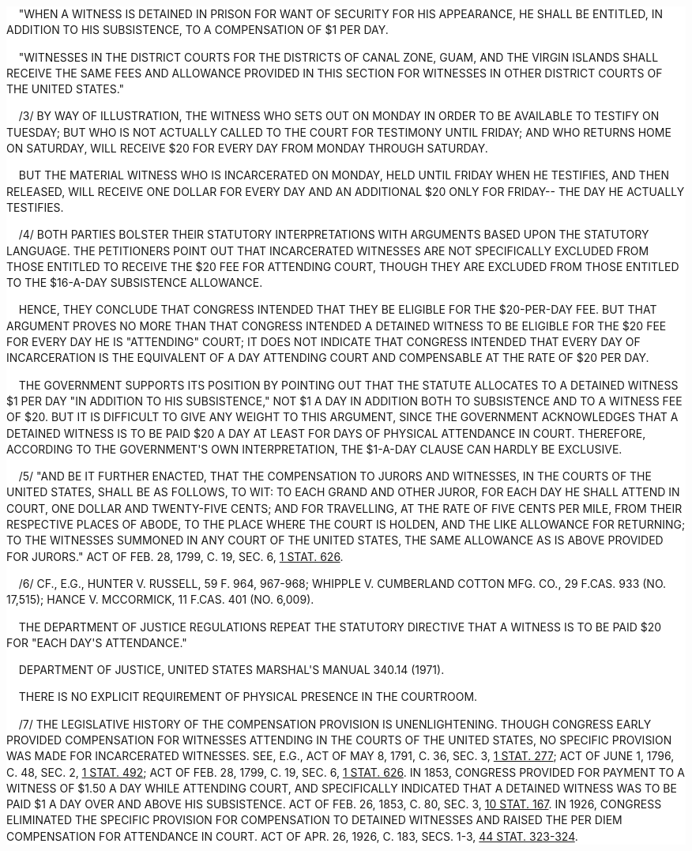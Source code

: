     "WHEN A WITNESS IS DETAINED IN PRISON FOR WANT OF SECURITY FOR HIS APPEARANCE, HE SHALL BE ENTITLED, IN ADDITION TO HIS SUBSISTENCE, TO A COMPENSATION OF $1 PER DAY.

    "WITNESSES IN THE DISTRICT COURTS FOR THE DISTRICTS OF CANAL ZONE, GUAM, AND THE VIRGIN ISLANDS SHALL RECEIVE THE SAME FEES AND ALLOWANCE PROVIDED IN THIS SECTION FOR WITNESSES IN OTHER DISTRICT COURTS OF THE UNITED STATES."

    /3/  BY WAY OF ILLUSTRATION, THE WITNESS WHO SETS OUT ON MONDAY IN ORDER TO BE AVAILABLE TO TESTIFY ON TUESDAY; BUT WHO IS NOT ACTUALLY CALLED TO THE COURT FOR TESTIMONY UNTIL FRIDAY; AND WHO RETURNS HOME ON SATURDAY, WILL RECEIVE $20 FOR EVERY DAY FROM MONDAY THROUGH SATURDAY.

    BUT THE MATERIAL WITNESS WHO IS INCARCERATED ON MONDAY, HELD UNTIL FRIDAY WHEN HE TESTIFIES, AND THEN RELEASED, WILL RECEIVE ONE DOLLAR FOR EVERY DAY AND AN ADDITIONAL $20 ONLY FOR FRIDAY-- THE DAY HE ACTUALLY TESTIFIES.

    /4/  BOTH PARTIES BOLSTER THEIR STATUTORY INTERPRETATIONS WITH ARGUMENTS BASED UPON THE STATUTORY LANGUAGE.  THE PETITIONERS POINT OUT THAT INCARCERATED WITNESSES ARE NOT SPECIFICALLY EXCLUDED FROM THOSE ENTITLED TO RECEIVE THE $20 FEE FOR ATTENDING COURT, THOUGH THEY ARE EXCLUDED FROM THOSE ENTITLED TO THE $16-A-DAY SUBSISTENCE ALLOWANCE.

    HENCE, THEY CONCLUDE THAT CONGRESS INTENDED THAT THEY BE ELIGIBLE FOR THE $20-PER-DAY FEE.  BUT THAT ARGUMENT PROVES NO MORE THAN THAT CONGRESS INTENDED A DETAINED WITNESS TO BE ELIGIBLE FOR THE $20 FEE FOR EVERY DAY HE IS "ATTENDING" COURT; IT DOES NOT INDICATE THAT CONGRESS INTENDED THAT EVERY DAY OF INCARCERATION IS THE EQUIVALENT OF A DAY ATTENDING COURT AND COMPENSABLE AT THE RATE OF $20 PER DAY.

    THE GOVERNMENT SUPPORTS ITS POSITION BY POINTING OUT THAT THE STATUTE ALLOCATES TO A DETAINED WITNESS $1 PER DAY "IN ADDITION TO HIS SUBSISTENCE," NOT $1 A DAY IN ADDITION BOTH TO SUBSISTENCE AND TO A WITNESS FEE OF $20.  BUT IT IS DIFFICULT TO GIVE ANY WEIGHT TO THIS ARGUMENT, SINCE THE GOVERNMENT ACKNOWLEDGES THAT A DETAINED WITNESS IS TO BE PAID $20 A DAY AT LEAST FOR DAYS OF PHYSICAL ATTENDANCE IN COURT.  THEREFORE, ACCORDING TO THE GOVERNMENT'S OWN INTERPRETATION, THE $1-A-DAY CLAUSE CAN HARDLY BE EXCLUSIVE.

    /5/  "AND BE IT FURTHER ENACTED, THAT THE COMPENSATION TO JURORS AND WITNESSES, IN THE COURTS OF THE UNITED STATES, SHALL BE AS FOLLOWS, TO WIT:  TO EACH GRAND AND OTHER JUROR, FOR EACH DAY HE SHALL ATTEND IN COURT, ONE DOLLAR AND TWENTY-FIVE CENTS; AND FOR TRAVELLING, AT THE RATE OF FIVE CENTS PER MILE, FROM THEIR RESPECTIVE PLACES OF ABODE, TO THE PLACE WHERE THE COURT IS HOLDEN, AND THE LIKE ALLOWANCE FOR RETURNING; TO THE WITNESSES SUMMONED IN ANY COURT OF THE UNITED STATES, THE SAME ALLOWANCE AS IS ABOVE PROVIDED FOR JURORS."  ACT OF FEB. 28, 1799, C. 19, SEC. 6, [1 STAT. 626][/us/stat/1/626].

    /6/  CF., E.G., HUNTER V. RUSSELL, 59 F. 964, 967-968; WHIPPLE V. CUMBERLAND COTTON MFG. CO., 29 F.CAS.  933 (NO. 17,515); HANCE V. MCCORMICK, 11 F.CAS.  401 (NO. 6,009).

    THE DEPARTMENT OF JUSTICE REGULATIONS REPEAT THE STATUTORY DIRECTIVE THAT A WITNESS IS TO BE PAID $20 FOR "EACH DAY'S ATTENDANCE."

    DEPARTMENT OF JUSTICE, UNITED STATES MARSHAL'S MANUAL 340.14 (1971).

    THERE IS NO EXPLICIT REQUIREMENT OF PHYSICAL PRESENCE IN THE COURTROOM.

    /7/  THE LEGISLATIVE HISTORY OF THE COMPENSATION PROVISION IS UNENLIGHTENING.  THOUGH CONGRESS EARLY PROVIDED COMPENSATION FOR WITNESSES ATTENDING IN THE COURTS OF THE UNITED STATES, NO SPECIFIC PROVISION WAS MADE FOR INCARCERATED WITNESSES.  SEE, E.G., ACT OF MAY 8, 1791, C. 36, SEC. 3, [1 STAT. 277][/us/stat/1/277]; ACT OF JUNE 1, 1796, C. 48, SEC. 2, [1 STAT. 492][/us/stat/1/492]; ACT OF FEB. 28, 1799, C. 19, SEC. 6, [1 STAT. 626][/us/stat/1/626].  IN 1853, CONGRESS PROVIDED FOR PAYMENT TO A WITNESS OF $1.50 A DAY WHILE ATTENDING COURT, AND SPECIFICALLY INDICATED THAT A DETAINED WITNESS WAS TO BE PAID $1 A DAY OVER AND ABOVE HIS SUBSISTENCE.  ACT OF FEB. 26, 1853, C. 80, SEC. 3, [10 STAT. 167][/us/stat/10/167].  IN 1926, CONGRESS ELIMINATED THE SPECIFIC PROVISION FOR COMPENSATION TO DETAINED WITNESSES AND RAISED THE PER DIEM COMPENSATION FOR ATTENDANCE IN COURT.  ACT OF APR. 26, 1926, C. 183, SECS. 1-3, [44 STAT. 323-324][/us/stat/44/323].


[/us/courts/scotus/usReporter/410/578]: https://publicdocs.github.io/go/links?ns=uslm-x&ref=%2Fus%2Fcourts%2Fscotus%2FusReporter%2F410%2F578
[/us/usc/t28/s1821]: https://publicdocs.github.io/go/links?ns=uslm&ref=%2Fus%2Fusc%2Ft28%2Fs1821
[/us/usc/t28/s1346]: https://publicdocs.github.io/go/links?ns=uslm&ref=%2Fus%2Fusc%2Ft28%2Fs1346
[/us/usc/t28/s1821]: https://publicdocs.github.io/go/links?ns=uslm&ref=%2Fus%2Fusc%2Ft28%2Fs1821
[/us/courts/scotus/usReporter/409/841]: https://publicdocs.github.io/go/links?ns=uslm-x&ref=%2Fus%2Fcourts%2Fscotus%2FusReporter%2F409%2F841
[/us/courts/scotus/usReporter/216/177]: https://publicdocs.github.io/go/links?ns=uslm-x&ref=%2Fus%2Fcourts%2Fscotus%2FusReporter%2F216%2F177
[/us/courts/scotus/usReporter/266/537]: https://publicdocs.github.io/go/links?ns=uslm-x&ref=%2Fus%2Fcourts%2Fscotus%2FusReporter%2F266%2F537
[/us/courts/scotus/usReporter/339/323]: https://publicdocs.github.io/go/links?ns=uslm-x&ref=%2Fus%2Fcourts%2Fscotus%2FusReporter%2F339%2F323
[/us/courts/scotus/usReporter/284/421]: https://publicdocs.github.io/go/links?ns=uslm-x&ref=%2Fus%2Fcourts%2Fscotus%2FusReporter%2F284%2F421
[/us/courts/scotus/usReporter/250/273]: https://publicdocs.github.io/go/links?ns=uslm-x&ref=%2Fus%2Fcourts%2Fscotus%2FusReporter%2F250%2F273
[/us/courts/scotus/usReporter/347/497]: https://publicdocs.github.io/go/links?ns=uslm-x&ref=%2Fus%2Fcourts%2Fscotus%2FusReporter%2F347%2F497
[/us/courts/scotus/usReporter/397/471]: https://publicdocs.github.io/go/links?ns=uslm-x&ref=%2Fus%2Fcourts%2Fscotus%2FusReporter%2F397%2F471
[/us/stat/1/626]: https://publicdocs.github.io/go/links?ns=uslm&ref=%2Fus%2Fstat%2F1%2F626
[/us/stat/1/277]: https://publicdocs.github.io/go/links?ns=uslm&ref=%2Fus%2Fstat%2F1%2F277
[/us/stat/1/492]: https://publicdocs.github.io/go/links?ns=uslm&ref=%2Fus%2Fstat%2F1%2F492
[/us/stat/1/626]: https://publicdocs.github.io/go/links?ns=uslm&ref=%2Fus%2Fstat%2F1%2F626
[/us/stat/10/167]: https://publicdocs.github.io/go/links?ns=uslm&ref=%2Fus%2Fstat%2F10%2F167
[/us/stat/44/323]: https://publicdocs.github.io/go/links?ns=uslm&ref=%2Fus%2Fstat%2F44%2F323
[/us/stat/47/413]: https://publicdocs.github.io/go/links?ns=uslm&ref=%2Fus%2Fstat%2F47%2F413
[/us/stat/49/105]: https://publicdocs.github.io/go/links?ns=uslm&ref=%2Fus%2Fstat%2F49%2F105
[/us/stat/56/1088]: https://publicdocs.github.io/go/links?ns=uslm&ref=%2Fus%2Fstat%2F56%2F1088
[/us/stat/62/950]: https://publicdocs.github.io/go/links?ns=uslm&ref=%2Fus%2Fstat%2F62%2F950
[/us/stat/63/103]: https://publicdocs.github.io/go/links?ns=uslm&ref=%2Fus%2Fstat%2F63%2F103
[/us/stat/63/65]: https://publicdocs.github.io/go/links?ns=uslm&ref=%2Fus%2Fstat%2F63%2F65
[/us/stat/70/798]: https://publicdocs.github.io/go/links?ns=uslm&ref=%2Fus%2Fstat%2F70%2F798
[/us/pl/90/274]: https://publicdocs.github.io/go/links?ns=uslm&ref=%2Fus%2Fpl%2F90%2F274
[/us/stat/82/62]: https://publicdocs.github.io/go/links?ns=uslm&ref=%2Fus%2Fstat%2F82%2F62
[/us/courts/scotus/usReporter/322/419]: https://publicdocs.github.io/go/links?ns=uslm-x&ref=%2Fus%2Fcourts%2Fscotus%2FusReporter%2F322%2F419
[/us/courts/scotus/usReporter/321/620]: https://publicdocs.github.io/go/links?ns=uslm-x&ref=%2Fus%2Fcourts%2Fscotus%2FusReporter%2F321%2F620
[/us/courts/scotus/usReporter/346/156]: https://publicdocs.github.io/go/links?ns=uslm-x&ref=%2Fus%2Fcourts%2Fscotus%2FusReporter%2F346%2F156
[/us/courts/scotus/usReporter/279/597]: https://publicdocs.github.io/go/links?ns=uslm-x&ref=%2Fus%2Fcourts%2Fscotus%2FusReporter%2F279%2F597
[/us/courts/scotus/usReporter/403/88]: https://publicdocs.github.io/go/links?ns=uslm-x&ref=%2Fus%2Fcourts%2Fscotus%2FusReporter%2F403%2F88
[/us/courts/scotus/usReporter/392/409]: https://publicdocs.github.io/go/links?ns=uslm-x&ref=%2Fus%2Fcourts%2Fscotus%2FusReporter%2F392%2F409
[/us/usc/t28/s1821]: https://publicdocs.github.io/go/links?ns=uslm&ref=%2Fus%2Fusc%2Ft28%2Fs1821
[/us/usc/t28/s1821]: https://publicdocs.github.io/go/links?ns=uslm&ref=%2Fus%2Fusc%2Ft28%2Fs1821
[/us/courts/scotus/usReporter/347/497]: https://publicdocs.github.io/go/links?ns=uslm-x&ref=%2Fus%2Fcourts%2Fscotus%2FusReporter%2F347%2F497
[/us/courts/scotus/usReporter/397/471]: https://publicdocs.github.io/go/links?ns=uslm-x&ref=%2Fus%2Fcourts%2Fscotus%2FusReporter%2F397%2F471
[/us/usc/t28/s1821]: https://publicdocs.github.io/go/links?ns=uslm&ref=%2Fus%2Fusc%2Ft28%2Fs1821
[/us/courts/scotus/usReporter/347/497]: https://publicdocs.github.io/go/links?ns=uslm-x&ref=%2Fus%2Fcourts%2Fscotus%2FusReporter%2F347%2F497
[/us/courts/scotus/usReporter/339/323]: https://publicdocs.github.io/go/links?ns=uslm-x&ref=%2Fus%2Fcourts%2Fscotus%2FusReporter%2F339%2F323
[/us/courts/scotus/usReporter/250/273]: https://publicdocs.github.io/go/links?ns=uslm-x&ref=%2Fus%2Fcourts%2Fscotus%2FusReporter%2F250%2F273
[/us/usc/t28/s1821]: https://publicdocs.github.io/go/links?ns=uslm&ref=%2Fus%2Fusc%2Ft28%2Fs1821
[/us/courts/scotus/usReporter/409/434]: https://publicdocs.github.io/go/links?ns=uslm-x&ref=%2Fus%2Fcourts%2Fscotus%2FusReporter%2F409%2F434
[/us/courts/scotus/usReporter/401/371]: https://publicdocs.github.io/go/links?ns=uslm-x&ref=%2Fus%2Fcourts%2Fscotus%2FusReporter%2F401%2F371
[/us/courts/scotus/usReporter/394/618]: https://publicdocs.github.io/go/links?ns=uslm-x&ref=%2Fus%2Fcourts%2Fscotus%2FusReporter%2F394%2F618
[/us/courts/scotus/usReporter/351/12]: https://publicdocs.github.io/go/links?ns=uslm-x&ref=%2Fus%2Fcourts%2Fscotus%2FusReporter%2F351%2F12
[/us/usc/t28/s1821]: https://publicdocs.github.io/go/links?ns=uslm&ref=%2Fus%2Fusc%2Ft28%2Fs1821
[/us/courts/scotus/usReporter/323/821]: https://publicdocs.github.io/go/links?ns=uslm-x&ref=%2Fus%2Fcourts%2Fscotus%2FusReporter%2F323%2F821
[/us/courts/scotus/usReporter/383/1032]: https://publicdocs.github.io/go/links?ns=uslm-x&ref=%2Fus%2Fcourts%2Fscotus%2FusReporter%2F383%2F1032
[/us/courts/scotus/usReporter/383/1089]: https://publicdocs.github.io/go/links?ns=uslm-x&ref=%2Fus%2Fcourts%2Fscotus%2FusReporter%2F383%2F1089
[/us/courts/scotus/usReporter/334/410]: https://publicdocs.github.io/go/links?ns=uslm-x&ref=%2Fus%2Fcourts%2Fscotus%2FusReporter%2F334%2F410
[/us/stat/10/167]: https://publicdocs.github.io/go/links?ns=uslm&ref=%2Fus%2Fstat%2F10%2F167